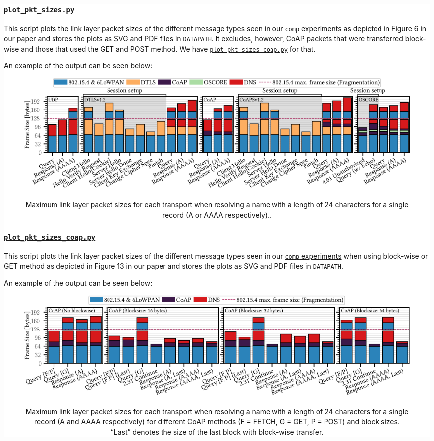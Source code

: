 ### [`plot_pkt_sizes.py`](./plot_pkt_sizes.py)

This script plots the link layer packet sizes of the different message types seen in our
[`comp` experiments] as depicted in Figure 6 in our paper and stores the plots as SVG and PDF files
in `DATAPATH`. It excludes, however, CoAP packets that were transferred block-wise and those that
used the GET and POST method. We have [`plot_pkt_sizes_coap.py`](#plot_pkt_sizes_coappy) for that.

An example of the output can be seen below:

<figure>
<p align="center">
<img width="100%" src="./../../results/doc-eval-pkt-size-namelen-24.svg" />
</p>
<figcaption>
  <div align="center">
  Maximum link layer packet sizes for each transport when resolving a name with a length of 24
  characters for a single record (A or AAAA respectively)..
  </div>
</figcaption>
</figure>

### [`plot_pkt_sizes_coap.py`](./plot_pkt_sizes_coap.py)

This script plots the link layer packet sizes of the different message types seen in
our [`comp` experiments] when using block-wise or GET method as depicted in Figure 13 in our paper
and stores the plots as SVG and PDF files in `DATAPATH`.

An example of the output can be seen below:

<figure>
<p align="center">
<img width="100%" src="./../../results/doc-eval-pkt-size-namelen-24-coap.svg" />
</p>
<figcaption>
  <div align="center">
  Maximum link layer packet sizes for each transport when resolving a name with a length of 24
  characters for a single record (A and AAAA respectively) for different CoAP methods (F = FETCH,
  G = GET, P = POST) and block sizes. “Last” denotes the size of the last block with block-wise
  transfer.
  </div>

[`baseline` experiments]: ./../../README.md#baseline
[`comp` experiments]: ./../../README.md#comp
[`max_age` experiments]: ./../../README.md#max_age
[DoC client]: ./../../apps/requester
[Quant]: https://github.com/NTAP/quant
[10.1145/3355369.3355575]: https://doi.org/10.1145/3355369.3355575
[pytest]: https://pytest.org
[pip]: https://pip.pypa.io
[Virtualenv]: https://virtualenv.pypa.io
[TShark]: https://tshark.dev
[matplotlib usetex]: https://matplotlib.org/stable/tutorials/text/usetex.html
[Arm GNU Toolchain]: https://developer.arm.com/downloads/-/gnu-rm
[Espressif Crosstool NG]: https://github.com/espressif/crosstool-NG/releases
[mplstyle]: https://matplotlib.org/stable/tutorials/introductory/customizing.html
[tox]: https://tox.wiki
[experiment types]: ./../../README.md#experiment-types